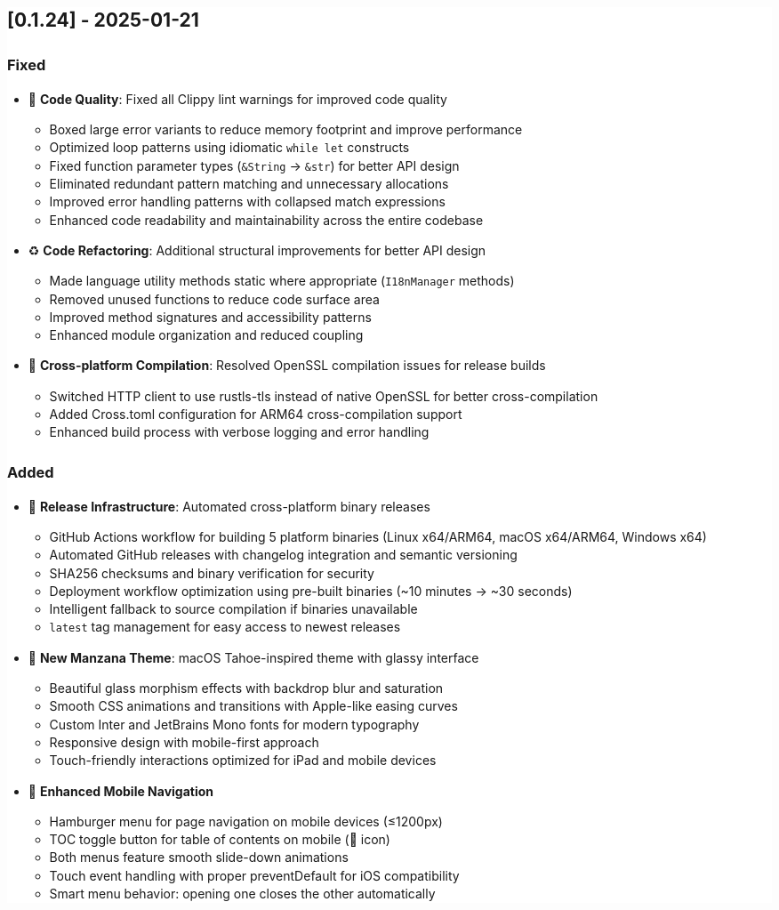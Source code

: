## [0.1.24] - 2025-01-21

### Fixed

- 🔧 **Code Quality**: Fixed all Clippy lint warnings for improved code quality
  - Boxed large error variants to reduce memory footprint and improve
    performance
  - Optimized loop patterns using idiomatic `while let` constructs
  - Fixed function parameter types (`&String` → `&str`) for better API design
  - Eliminated redundant pattern matching and unnecessary allocations
  - Improved error handling patterns with collapsed match expressions
  - Enhanced code readability and maintainability across the entire codebase

- ♻️ **Code Refactoring**: Additional structural improvements for better API
  design
  - Made language utility methods static where appropriate (`I18nManager`
    methods)
  - Removed unused functions to reduce code surface area
  - Improved method signatures and accessibility patterns
  - Enhanced module organization and reduced coupling

- 🔧 **Cross-platform Compilation**: Resolved OpenSSL compilation issues for
  release builds
  - Switched HTTP client to use rustls-tls instead of native OpenSSL for better
    cross-compilation
  - Added Cross.toml configuration for ARM64 cross-compilation support
  - Enhanced build process with verbose logging and error handling

### Added

- 🚀 **Release Infrastructure**: Automated cross-platform binary releases
  - GitHub Actions workflow for building 5 platform binaries (Linux x64/ARM64,
    macOS x64/ARM64, Windows x64)
  - Automated GitHub releases with changelog integration and semantic versioning
  - SHA256 checksums and binary verification for security
  - Deployment workflow optimization using pre-built binaries (~10 minutes → ~30
    seconds)
  - Intelligent fallback to source compilation if binaries unavailable
  - `latest` tag management for easy access to newest releases

- 🎨 **New Manzana Theme**: macOS Tahoe-inspired theme with glassy interface
  - Beautiful glass morphism effects with backdrop blur and saturation
  - Smooth CSS animations and transitions with Apple-like easing curves
  - Custom Inter and JetBrains Mono fonts for modern typography
  - Responsive design with mobile-first approach
  - Touch-friendly interactions optimized for iPad and mobile devices

- 📱 **Enhanced Mobile Navigation**
  - Hamburger menu for page navigation on mobile devices (≤1200px)
  - TOC toggle button for table of contents on mobile (📖 icon)
  - Both menus feature smooth slide-down animations
  - Touch event handling with proper preventDefault for iOS compatibility
  - Smart menu behavior: opening one closes the other automatically
